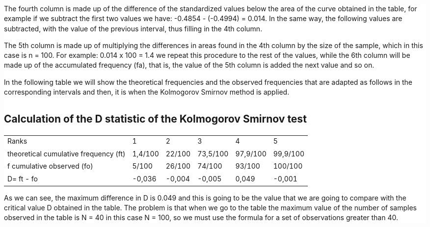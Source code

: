 The fourth column is made up of the difference of the standardized
values ​​below the area of ​​the curve obtained in the table, for example
if we subtract the first two values ​​we have: -0.4854 - (-0.4994) =
0.014. In the same way, the following values ​​are subtracted, with the
value of the previous interval, thus filling in the 4th column.

The 5th column is made up of multiplying the differences in areas found
in the 4th column by the size of the sample, which in this case is n = 100. For example: 0.014 x 100 = 1.4 we repeat this procedure to the rest
of the values, while the 6th column will be made up of the accumulated
frequency (fa), that is, the value of the 5th column is added the next
value and so on.

In the following table we will show the theoretical frequencies and the
observed frequencies that are adapted as follows in the corresponding
intervals and then, it is when the Kolmogorov Smirnov method is applied.

## Calculation of the D statistic of the Kolmogorov Smirnov test

|                                       |         |         |          |          |          |
| ------------------------------------- | ------- | ------- | -------- | -------- | -------- |
| Ranks                                 | 1       | 2       | 3        | 4        | 5        |
| theoretical cumulative frequency (ft) | 1,4/100 | 22/100  | 73,5/100 | 97,9/100 | 99,9/100 |
| f cumulative observed (fo)            | 5/100   | 26/100  | 74/100   | 93/100   | 100/100  |
| D= ft - fo                            | \-0,036 | \-0,004 | \-0,005  | 0,049    | \-0,001  |

As we can see, the maximum difference in D is 0.049 and this is going to
be the value that we are going to compare with the critical value D
obtained in the table. The problem is that when we go to the table the
maximum value of the number of samples observed in the table is N = 40
in this case N = 100, so we must use the formula for a set of
observations greater than 40.
